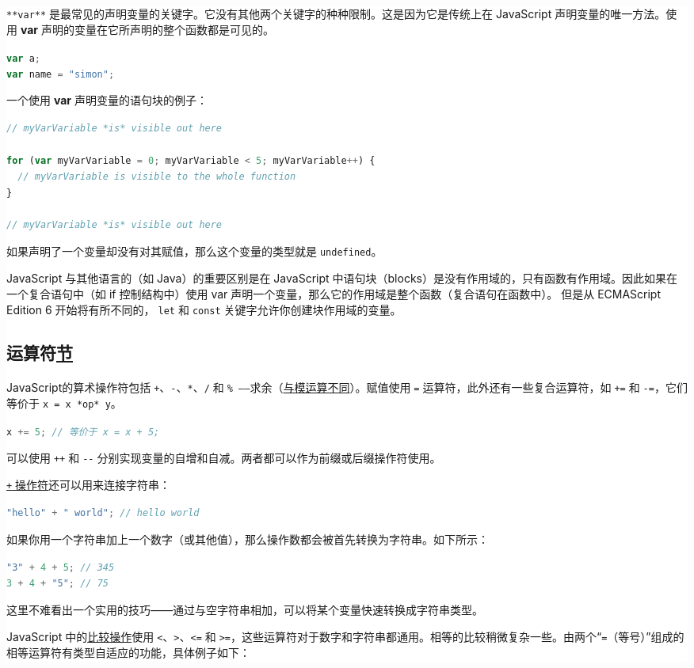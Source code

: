 `**var**` 是最常见的声明变量的关键字。它没有其他两个关键字的种种限制。这是因为它是传统上在 JavaScript 声明变量的唯一方法。使用 **var** 声明的变量在它所声明的整个函数都是可见的。

```js
var a;
var name = "simon";
```

一个使用  **var** 声明变量的语句块的例子：

```js
// myVarVariable *is* visible out here 

for (var myVarVariable = 0; myVarVariable < 5; myVarVariable++) { 
  // myVarVariable is visible to the whole function 
} 

// myVarVariable *is* visible out here
```

如果声明了一个变量却没有对其赋值，那么这个变量的类型就是 `undefined`。

JavaScript 与其他语言的（如 Java）的重要区别是在 JavaScript 中语句块（blocks）是没有作用域的，只有函数有作用域。因此如果在一个复合语句中（如 if 控制结构中）使用 var 声明一个变量，那么它的作用域是整个函数（复合语句在函数中）。 但是从 ECMAScript Edition 6 开始将有所不同的， `let` 和 `const` 关键字允许你创建块作用域的变量。

## 运算符[节](https://developer.mozilla.org/zh-CN/docs/Web/JavaScript/A_re-introduction_to_JavaScript#%E8%BF%90%E7%AE%97%E7%AC%A6)

JavaScript的算术操作符包括 `+`、`-`、`*`、`/` 和 `% ——`求余（[与模运算不同](https://developer.mozilla.org/zh-CN/docs/Web/JavaScript/Reference/Operators/Arithmetic_Operators#%E6%B1%82%E4%BD%99_%28%29)）。赋值使用 `=` 运算符，此外还有一些复合运算符，如 `+=` 和 `-=`，它们等价于 `x = x *op* y`。

```js
x += 5; // 等价于 x = x + 5;
```

可以使用 `++` 和 `--` 分别实现变量的自增和自减。两者都可以作为前缀或后缀操作符使用。

[`+` 操作符](https://developer.mozilla.org/zh-CN/docs/Web/JavaScript/Reference/Operators/Arithmetic_Operators#.E5.8A.A0.E6.B3.95_(.2B))还可以用来连接字符串：

```js
"hello" + " world"; // hello world
```

如果你用一个字符串加上一个数字（或其他值），那么操作数都会被首先转换为字符串。如下所示：

```js
"3" + 4 + 5; // 345
3 + 4 + "5"; // 75
```

这里不难看出一个实用的技巧——通过与空字符串相加，可以将某个变量快速转换成字符串类型。

JavaScript 中的[比较操作](https://developer.mozilla.org/zh-CN/docs/Web/JavaScript/Reference/Operators/Comparison_Operators)使用 `<`、`>`、`<=` 和 `>=`，这些运算符对于数字和字符串都通用。相等的比较稍微复杂一些。由两个“`=`（等号）”组成的相等运算符有类型自适应的功能，具体例子如下：
